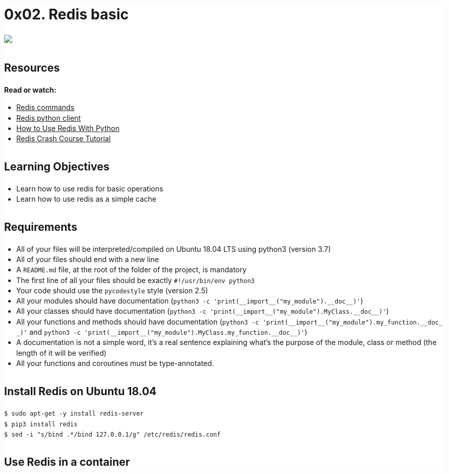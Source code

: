 # 0x02. Redis basic

  
![](https://holbertonintranet.s3.amazonaws.com/uploads/medias/2020/1/40eab4627f1bea7dfe5e.png?X-Amz-Algorithm=AWS4-HMAC-SHA256&X-Amz-Credential=AKIARDDGGGOUWMNL5ANN%2F20210804%2Fus-east-1%2Fs3%2Faws4_request&X-Amz-Date=20210804T082750Z&X-Amz-Expires=86400&X-Amz-SignedHeaders=host&X-Amz-Signature=6d6544ec94ade52130131d80c9b00da0fe6fed9b4308fce3d4cf3e0631df0e9e)

## Resources

**Read or watch:**

-   [Redis commands](https://intranet.hbtn.io/rltoken/KT90T2uoft-biU1A1PD_Uw "Redis commands")
-   [Redis python client](https://intranet.hbtn.io/rltoken/2mB6Jt5nRoKHBpbLFaaZwA "Redis python client")
-   [How to Use Redis With Python](https://intranet.hbtn.io/rltoken/l1rtS7SsOH4-eA_bbA-Rww "How to Use Redis With Python")
-   [Redis Crash Course Tutorial](https://intranet.hbtn.io/rltoken/U1qk6ej0LyzeD6PEjXJGlA "Redis Crash Course Tutorial")

## Learning Objectives

-   Learn how to use redis for basic operations
-   Learn how to use redis as a simple cache

## Requirements

-   All of your files will be interpreted/compiled on Ubuntu 18.04 LTS using python3 (version 3.7)
-   All of your files should end with a new line
-   A  `README.md`  file, at the root of the folder of the project, is mandatory
-   The first line of all your files should be exactly  `#!/usr/bin/env python3`
-   Your code should use the  `pycodestyle`  style (version 2.5)
-   All your modules should have documentation (`python3 -c 'print(__import__("my_module").__doc__)'`)
-   All your classes should have documentation (`python3 -c 'print(__import__("my_module").MyClass.__doc__)'`)
-   All your functions and methods should have documentation (`python3 -c 'print(__import__("my_module").my_function.__doc__)'`  and  `python3 -c 'print(__import__("my_module").MyClass.my_function.__doc__)'`)
-   A documentation is not a simple word, it’s a real sentence explaining what’s the purpose of the module, class or method (the length of it will be verified)
-   All your functions and coroutines must be type-annotated.

## Install Redis on Ubuntu 18.04

```
$ sudo apt-get -y install redis-server
$ pip3 install redis
$ sed -i "s/bind .*/bind 127.0.0.1/g" /etc/redis/redis.conf

```

## Use Redis in a container
